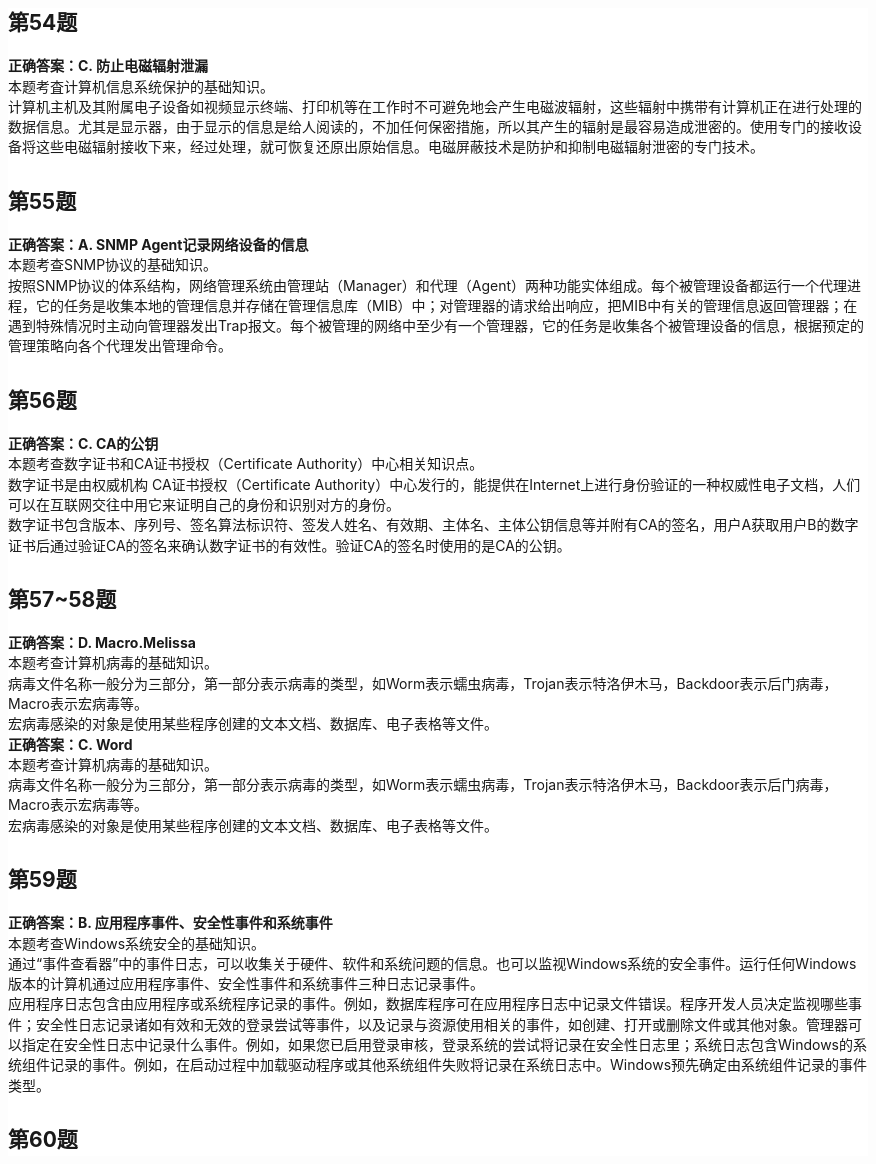 
## 第54题 ##

**正确答案：C. 防止电磁辐射泄漏**  
本题考査计算机信息系统保护的基础知识。  
计算机主机及其附属电子设备如视频显示终端、打印机等在工作时不可避免地会产生电磁波辐射，这些辐射中携带有计算机正在进行处理的数据信息。尤其是显示器，由于显示的信息是给人阅读的，不加任何保密措施，所以其产生的辐射是最容易造成泄密的。使用专门的接收设备将这些电磁辐射接收下来，经过处理，就可恢复还原出原始信息。电磁屏蔽技术是防护和抑制电磁辐射泄密的专门技术。  


## 第55题 ##

**正确答案：A. SNMP Agent记录网络设备的信息**  
本题考查SNMP协议的基础知识。  
按照SNMP协议的体系结构，网络管理系统由管理站（Manager）和代理（Agent）两种功能实体组成。每个被管理设备都运行一个代理进程，它的任务是收集本地的管理信息并存储在管理信息库（MIB）中；对管理器的请求给出响应，把MIB中有关的管理信息返回管理器；在遇到特殊情况时主动向管理器发出Trap报文。每个被管理的网络中至少有一个管理器，它的任务是收集各个被管理设备的信息，根据预定的管理策略向各个代理发出管理命令。  


## 第56题 ##

**正确答案：C. CA的公钥**  
本题考查数字证书和CA证书授权（Certificate Authority）中心相关知识点。  
数字证书是由权威机构 CA证书授权（Certificate Authority）中心发行的，能提供在Internet上进行身份验证的一种权威性电子文档，人们可以在互联网交往中用它来证明自己的身份和识别对方的身份。  
数字证书包含版本、序列号、签名算法标识符、签发人姓名、有效期、主体名、主体公钥信息等并附有CA的签名，用户A获取用户B的数字证书后通过验证CA的签名来确认数字证书的有效性。验证CA的签名时使用的是CA的公钥。  


## 第57~58题 ##

**正确答案：D. Macro.Melissa**  
本题考查计算机病毒的基础知识。  
病毒文件名称一般分为三部分，第一部分表示病毒的类型，如Worm表示蠕虫病毒，Trojan表示特洛伊木马，Backdoor表示后门病毒，Macro表示宏病毒等。  
宏病毒感染的对象是使用某些程序创建的文本文档、数据库、电子表格等文件。  
**正确答案：C. Word**  
本题考查计算机病毒的基础知识。  
病毒文件名称一般分为三部分，第一部分表示病毒的类型，如Worm表示蠕虫病毒，Trojan表示特洛伊木马，Backdoor表示后门病毒，Macro表示宏病毒等。  
宏病毒感染的对象是使用某些程序创建的文本文档、数据库、电子表格等文件。  


## 第59题 ##

**正确答案：B. 应用程序事件、安全性事件和系统事件**  
本题考查Windows系统安全的基础知识。  
通过“事件查看器”中的事件日志，可以收集关于硬件、软件和系统问题的信息。也可以监视Windows系统的安全事件。运行任何Windows版本的计算机通过应用程序事件、安全性事件和系统事件三种日志记录事件。  
应用程序日志包含由应用程序或系统程序记录的事件。例如，数据库程序可在应用程序日志中记录文件错误。程序开发人员决定监视哪些事件；安全性日志记录诸如有效和无效的登录尝试等事件，以及记录与资源使用相关的事件，如创建、打开或删除文件或其他对象。管理器可以指定在安全性日志中记录什么事件。例如，如果您已启用登录审核，登录系统的尝试将记录在安全性日志里；系统日志包含Windows的系统组件记录的事件。例如，在启动过程中加载驱动程序或其他系统组件失败将记录在系统日志中。Windows预先确定由系统组件记录的事件类型。  


## 第60题 ##
